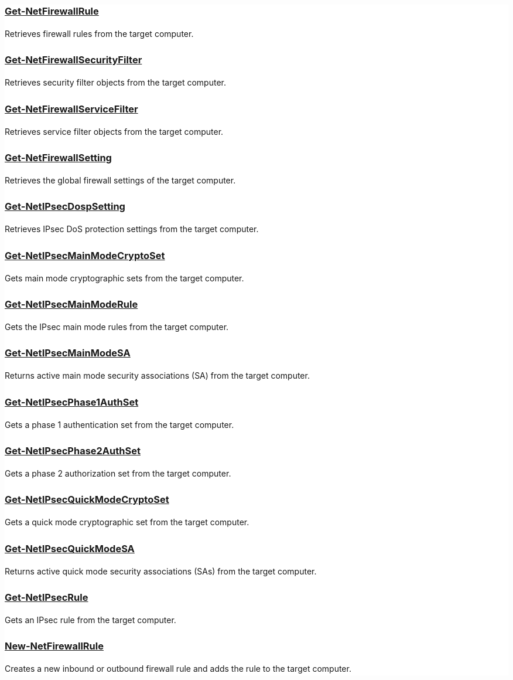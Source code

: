 ### [Get-NetFirewallRule](./Get-NetFirewallRule.md)
Retrieves firewall rules from the target computer.

### [Get-NetFirewallSecurityFilter](./Get-NetFirewallSecurityFilter.md)
Retrieves security filter objects from the target computer.

### [Get-NetFirewallServiceFilter](./Get-NetFirewallServiceFilter.md)
Retrieves service filter objects from the target computer.

### [Get-NetFirewallSetting](./Get-NetFirewallSetting.md)
Retrieves the global firewall settings of the target computer.

### [Get-NetIPsecDospSetting](./Get-NetIPsecDospSetting.md)
Retrieves IPsec DoS protection settings from the target computer.

### [Get-NetIPsecMainModeCryptoSet](./Get-NetIPsecMainModeCryptoSet.md)
Gets main mode cryptographic sets from the target computer.

### [Get-NetIPsecMainModeRule](./Get-NetIPsecMainModeRule.md)
Gets the IPsec main mode rules from the target computer.

### [Get-NetIPsecMainModeSA](./Get-NetIPsecMainModeSA.md)
Returns active main mode security associations (SA) from the target computer.

### [Get-NetIPsecPhase1AuthSet](./Get-NetIPsecPhase1AuthSet.md)
Gets a phase 1 authentication set from the target computer.

### [Get-NetIPsecPhase2AuthSet](./Get-NetIPsecPhase2AuthSet.md)
Gets a phase 2 authorization set from the target computer.

### [Get-NetIPsecQuickModeCryptoSet](./Get-NetIPsecQuickModeCryptoSet.md)
Gets a quick mode cryptographic set from the target computer.

### [Get-NetIPsecQuickModeSA](./Get-NetIPsecQuickModeSA.md)
Returns active quick mode security associations (SAs) from the target computer.

### [Get-NetIPsecRule](./Get-NetIPsecRule.md)
Gets an IPsec rule from the target computer.

### [New-NetFirewallRule](./New-NetFirewallRule.md)
Creates a new inbound or outbound firewall rule and adds the rule to the target computer.
